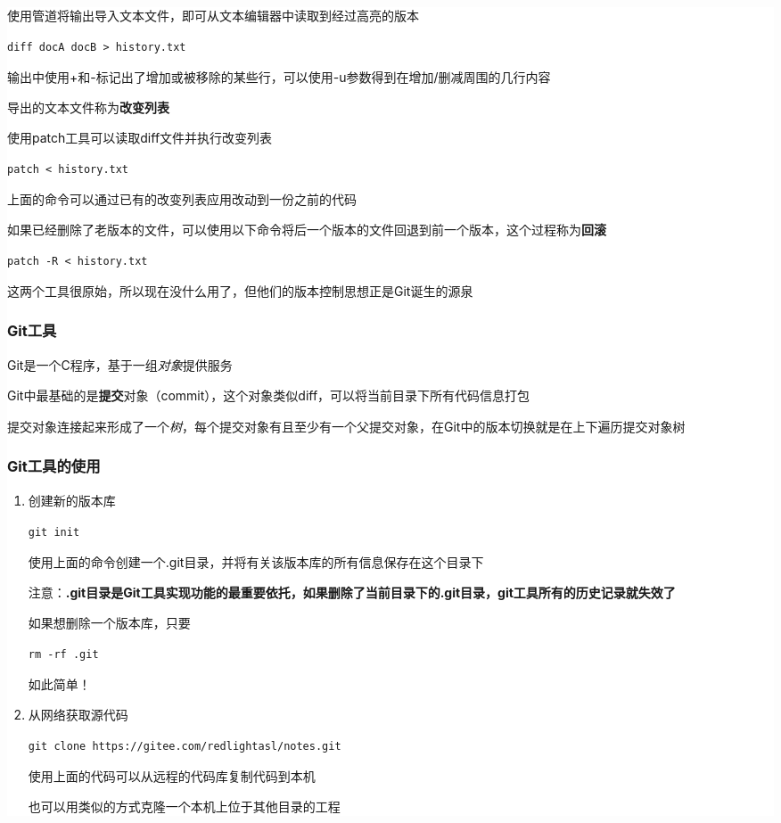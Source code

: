 使用管道将输出导入文本文件，即可从文本编辑器中读取到经过高亮的版本

```shell
diff docA docB > history.txt
```

输出中使用+和-标记出了增加或被移除的某些行，可以使用-u参数得到在增加/删减周围的几行内容

导出的文本文件称为**改变列表**

使用patch工具可以读取diff文件并执行改变列表

```shell
patch < history.txt
```

上面的命令可以通过已有的改变列表应用改动到一份之前的代码

如果已经删除了老版本的文件，可以使用以下命令将后一个版本的文件回退到前一个版本，这个过程称为**回滚**

```shell
patch -R < history.txt
```

这两个工具很原始，所以现在没什么用了，但他们的版本控制思想正是Git诞生的源泉

### Git工具

Git是一个C程序，基于一组*对象*提供服务

Git中最基础的是**提交**对象（commit），这个对象类似diff，可以将当前目录下所有代码信息打包

提交对象连接起来形成了一个*树*，每个提交对象有且至少有一个父提交对象，在Git中的版本切换就是在上下遍历提交对象树

### Git工具的使用

1. 创建新的版本库

   ```shell
   git init
   ```

   使用上面的命令创建一个.git目录，并将有关该版本库的所有信息保存在这个目录下

   注意：**.git目录是Git工具实现功能的最重要依托，如果删除了当前目录下的.git目录，git工具所有的历史记录就失效了**

   如果想删除一个版本库，只要

   ```shell
   rm -rf .git
   ```

   如此简单！

2. 从网络获取源代码

   ```shell
   git clone https://gitee.com/redlightasl/notes.git
   ```

   使用上面的代码可以从远程的代码库复制代码到本机

   也可以用类似的方式克隆一个本机上位于其他目录的工程
